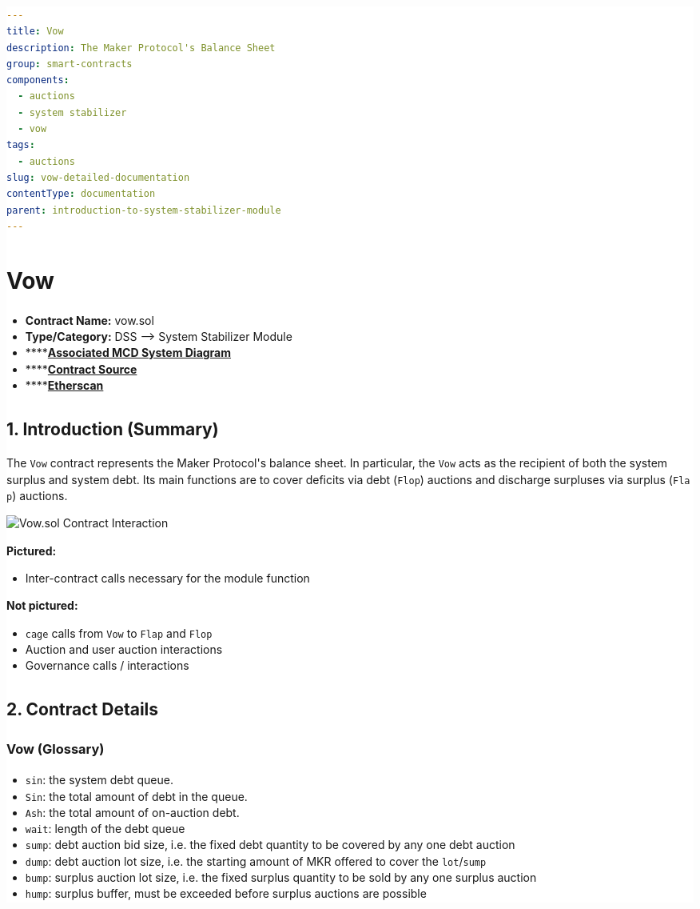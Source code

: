 ```yaml
---
title: Vow
description: The Maker Protocol's Balance Sheet
group: smart-contracts
components:
  - auctions
  - system stabilizer
  - vow
tags:
  - auctions
slug: vow-detailed-documentation
contentType: documentation
parent: introduction-to-system-stabilizer-module
---
```


# Vow

- **Contract Name:** vow.sol
- **Type/Category:** DSS —&gt; System Stabilizer Module
- \*\*\*\*[**Associated MCD System Diagram**](https://github.com/makerdao/dss/wiki)
- \*\*\*\*[**Contract Source**](https://github.com/makerdao/dss/blob/master/src/vow.sol)
- \*\*\*\*[**Etherscan**](https://etherscan.io/address/0xa950524441892a31ebddf91d3ceefa04bf454466)

## 1. Introduction (Summary)

The `Vow` contract represents the Maker Protocol's balance sheet. In particular, the `Vow` acts as the recipient of both the system surplus and system debt. Its main functions are to cover deficits via debt (`Flop`) auctions and discharge surpluses via surplus (`Flap`) auctions.

![Vow.sol Contract Interaction](/images/documentation/screen_shot_2019-11-04_at_5.34.15_pm.png)

**Pictured:**

- Inter-contract calls necessary for the module function

**Not pictured:**

- `cage` calls from `Vow` to `Flap` and `Flop`
- Auction and user auction interactions
- Governance calls / interactions

## 2. Contract Details

### **Vow (Glossary)**

- `sin`: the system debt queue.
- `Sin`: the total amount of debt in the queue.
- `Ash`: the total amount of on-auction debt.
- `wait`: length of the debt queue
- `sump`: debt auction bid size, i.e. the fixed debt quantity to be covered by any one debt auction
- `dump`: debt auction lot size, i.e. the starting amount of MKR offered to cover the `lot`/`sump`
- `bump`: surplus auction lot size, i.e. the fixed surplus quantity to be sold by any one surplus auction
- `hump`: surplus buffer, must be exceeded before surplus auctions are possible
